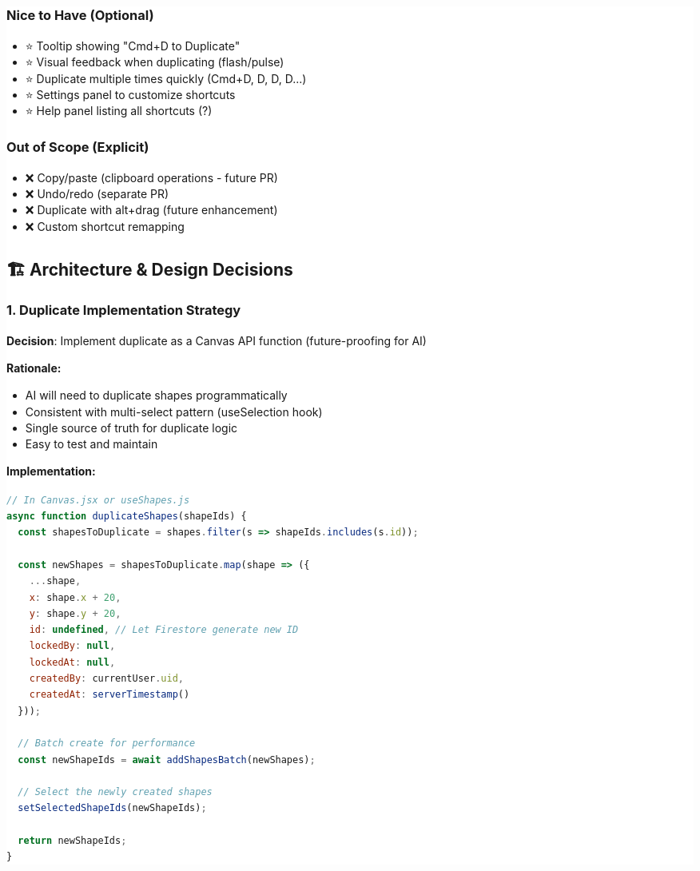 ### Nice to Have (Optional)
- ⭐ Tooltip showing "Cmd+D to Duplicate"
- ⭐ Visual feedback when duplicating (flash/pulse)
- ⭐ Duplicate multiple times quickly (Cmd+D, D, D, D...)
- ⭐ Settings panel to customize shortcuts
- ⭐ Help panel listing all shortcuts (?)

### Out of Scope (Explicit)
- ❌ Copy/paste (clipboard operations - future PR)
- ❌ Undo/redo (separate PR)
- ❌ Duplicate with alt+drag (future enhancement)
- ❌ Custom shortcut remapping

## 🏗️ Architecture & Design Decisions

### 1. Duplicate Implementation Strategy

**Decision**: Implement duplicate as a Canvas API function (future-proofing for AI)

**Rationale:**
- AI will need to duplicate shapes programmatically
- Consistent with multi-select pattern (useSelection hook)
- Single source of truth for duplicate logic
- Easy to test and maintain

**Implementation:**
```javascript
// In Canvas.jsx or useShapes.js
async function duplicateShapes(shapeIds) {
  const shapesToDuplicate = shapes.filter(s => shapeIds.includes(s.id));
  
  const newShapes = shapesToDuplicate.map(shape => ({
    ...shape,
    x: shape.x + 20,
    y: shape.y + 20,
    id: undefined, // Let Firestore generate new ID
    lockedBy: null,
    lockedAt: null,
    createdBy: currentUser.uid,
    createdAt: serverTimestamp()
  }));
  
  // Batch create for performance
  const newShapeIds = await addShapesBatch(newShapes);
  
  // Select the newly created shapes
  setSelectedShapeIds(newShapeIds);
  
  return newShapeIds;
}
```
